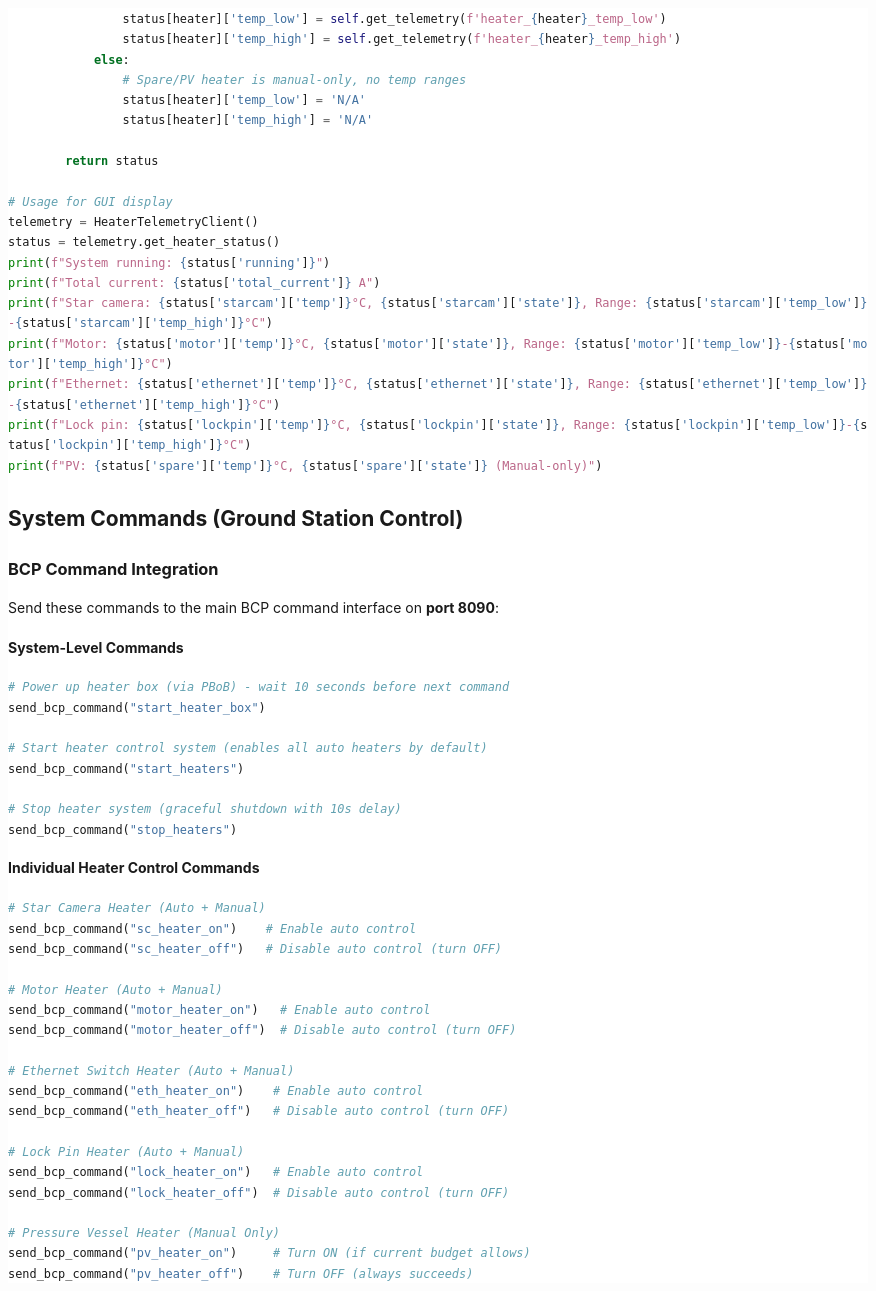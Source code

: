 ```python
                status[heater]['temp_low'] = self.get_telemetry(f'heater_{heater}_temp_low')
                status[heater]['temp_high'] = self.get_telemetry(f'heater_{heater}_temp_high')
            else:
                # Spare/PV heater is manual-only, no temp ranges
                status[heater]['temp_low'] = 'N/A'
                status[heater]['temp_high'] = 'N/A'
                
        return status

# Usage for GUI display
telemetry = HeaterTelemetryClient()
status = telemetry.get_heater_status()
print(f"System running: {status['running']}")
print(f"Total current: {status['total_current']} A")
print(f"Star camera: {status['starcam']['temp']}°C, {status['starcam']['state']}, Range: {status['starcam']['temp_low']}-{status['starcam']['temp_high']}°C")
print(f"Motor: {status['motor']['temp']}°C, {status['motor']['state']}, Range: {status['motor']['temp_low']}-{status['motor']['temp_high']}°C")
print(f"Ethernet: {status['ethernet']['temp']}°C, {status['ethernet']['state']}, Range: {status['ethernet']['temp_low']}-{status['ethernet']['temp_high']}°C")
print(f"Lock pin: {status['lockpin']['temp']}°C, {status['lockpin']['state']}, Range: {status['lockpin']['temp_low']}-{status['lockpin']['temp_high']}°C")
print(f"PV: {status['spare']['temp']}°C, {status['spare']['state']} (Manual-only)")
```

## System Commands (Ground Station Control)

### BCP Command Integration
Send these commands to the main BCP command interface on **port 8090**:

#### System-Level Commands
```python
# Power up heater box (via PBoB) - wait 10 seconds before next command
send_bcp_command("start_heater_box")

# Start heater control system (enables all auto heaters by default)
send_bcp_command("start_heaters")

# Stop heater system (graceful shutdown with 10s delay)
send_bcp_command("stop_heaters")
```

#### Individual Heater Control Commands
```python
# Star Camera Heater (Auto + Manual)
send_bcp_command("sc_heater_on")    # Enable auto control
send_bcp_command("sc_heater_off")   # Disable auto control (turn OFF)

# Motor Heater (Auto + Manual)
send_bcp_command("motor_heater_on")   # Enable auto control
send_bcp_command("motor_heater_off")  # Disable auto control (turn OFF)

# Ethernet Switch Heater (Auto + Manual)
send_bcp_command("eth_heater_on")    # Enable auto control
send_bcp_command("eth_heater_off")   # Disable auto control (turn OFF)

# Lock Pin Heater (Auto + Manual)  
send_bcp_command("lock_heater_on")   # Enable auto control
send_bcp_command("lock_heater_off")  # Disable auto control (turn OFF)

# Pressure Vessel Heater (Manual Only)
send_bcp_command("pv_heater_on")     # Turn ON (if current budget allows)
send_bcp_command("pv_heater_off")    # Turn OFF (always succeeds)
```